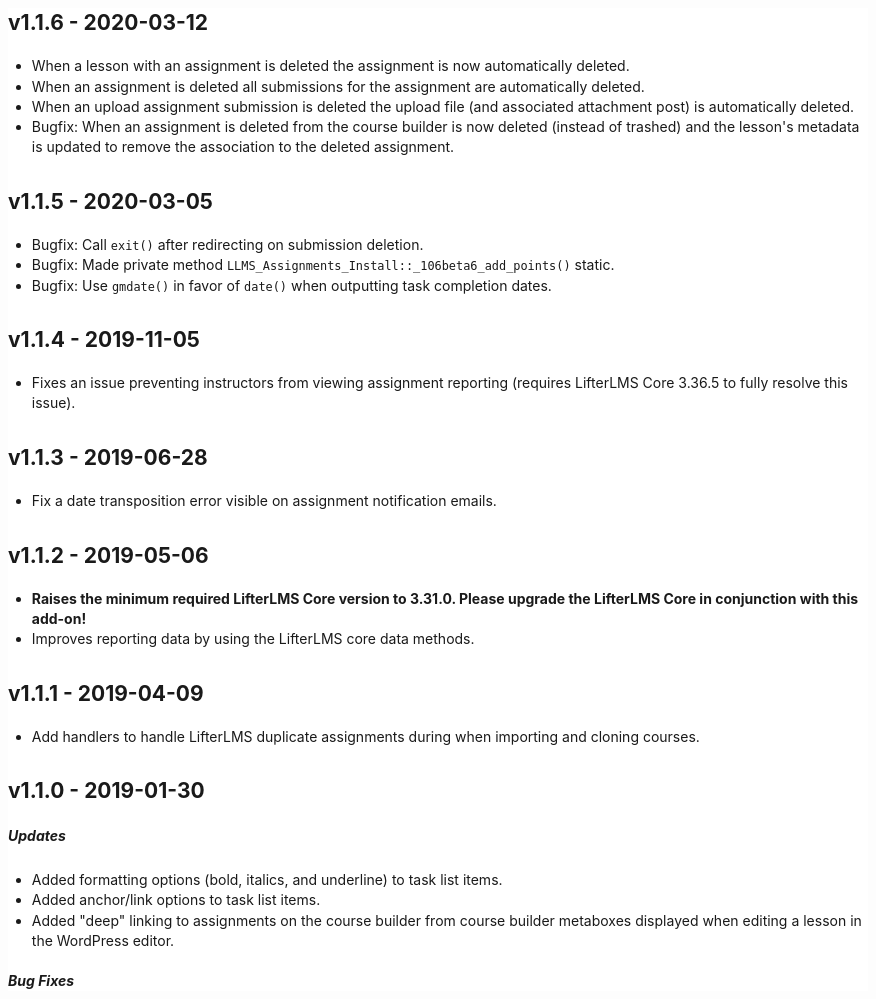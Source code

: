 
v1.1.6 - 2020-03-12
-------------------

+ When a lesson with an assignment is deleted the assignment is now automatically deleted.
+ When an assignment is deleted all submissions for the assignment are automatically deleted.
+ When an upload assignment submission is deleted the upload file (and associated attachment post) is automatically deleted.
+ Bugfix: When an assignment is deleted from the course builder is now deleted (instead of trashed) and the lesson's metadata is updated to remove the association to the deleted assignment.


v1.1.5 - 2020-03-05
-------------------

+ Bugfix: Call `exit()` after redirecting on submission deletion.
+ Bugfix: Made private method `LLMS_Assignments_Install::_106beta6_add_points()` static.
+ Bugfix: Use `gmdate()` in favor of `date()` when outputting task completion dates.


v1.1.4 - 2019-11-05
-------------------

+ Fixes an issue preventing instructors from viewing assignment reporting (requires LifterLMS Core 3.36.5 to fully resolve this issue).


v1.1.3 - 2019-06-28
-------------------

+ Fix a date transposition error visible on assignment notification emails.


v1.1.2 - 2019-05-06
-------------------

+ **Raises the minimum required LifterLMS Core version to 3.31.0. Please upgrade the LifterLMS Core in conjunction with this add-on!**
+ Improves reporting data by using the LifterLMS core data methods.


v1.1.1 - 2019-04-09
-------------------

+ Add handlers to handle LifterLMS duplicate assignments during when importing and cloning courses.


v1.1.0 - 2019-01-30
-------------------

##### Updates

+ Added formatting options (bold, italics, and underline) to task list items.
+ Added anchor/link options to task list items.
+ Added "deep" linking to assignments on the course builder from course builder metaboxes displayed when editing a lesson in the WordPress editor.

##### Bug Fixes
